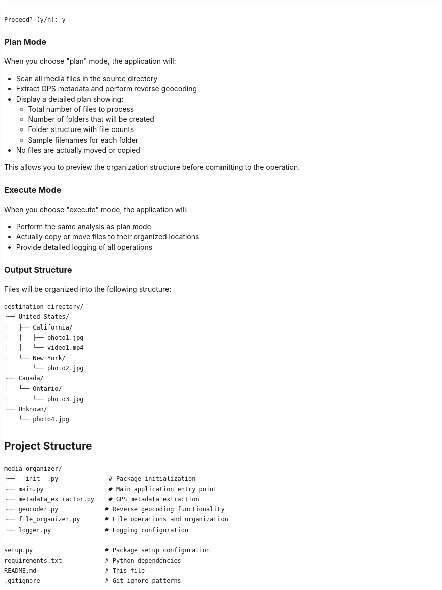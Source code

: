 ```

Proceed? (y/n): y
```

### Plan Mode

When you choose "plan" mode, the application will:
- Scan all media files in the source directory
- Extract GPS metadata and perform reverse geocoding
- Display a detailed plan showing:
  - Total number of files to process
  - Number of folders that will be created
  - Folder structure with file counts
  - Sample filenames for each folder
- No files are actually moved or copied

This allows you to preview the organization structure before committing to the operation.

### Execute Mode

When you choose "execute" mode, the application will:
- Perform the same analysis as plan mode
- Actually copy or move files to their organized locations
- Provide detailed logging of all operations

### Output Structure

Files will be organized into the following structure:

```
destination_directory/
├── United States/
│   ├── California/
│   │   ├── photo1.jpg
│   │   └── video1.mp4
│   └── New York/
│       └── photo2.jpg
├── Canada/
│   └── Ontario/
│       └── photo3.jpg
└── Unknown/
    └── photo4.jpg
```

## Project Structure

```
media_organizer/
├── __init__.py              # Package initialization
├── main.py                  # Main application entry point
├── metadata_extractor.py    # GPS metadata extraction
├── geocoder.py             # Reverse geocoding functionality
├── file_organizer.py       # File operations and organization
└── logger.py               # Logging configuration

setup.py                    # Package setup configuration
requirements.txt            # Python dependencies
README.md                   # This file
.gitignore                  # Git ignore patterns
```
